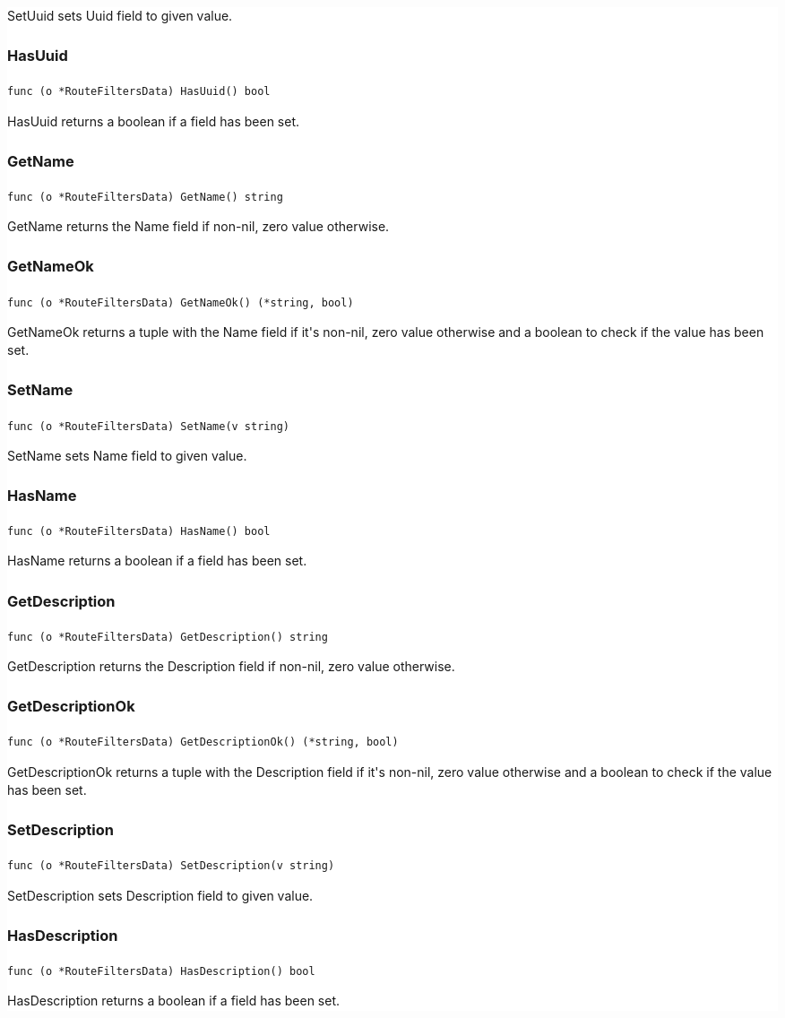 SetUuid sets Uuid field to given value.

### HasUuid

`func (o *RouteFiltersData) HasUuid() bool`

HasUuid returns a boolean if a field has been set.

### GetName

`func (o *RouteFiltersData) GetName() string`

GetName returns the Name field if non-nil, zero value otherwise.

### GetNameOk

`func (o *RouteFiltersData) GetNameOk() (*string, bool)`

GetNameOk returns a tuple with the Name field if it's non-nil, zero value otherwise
and a boolean to check if the value has been set.

### SetName

`func (o *RouteFiltersData) SetName(v string)`

SetName sets Name field to given value.

### HasName

`func (o *RouteFiltersData) HasName() bool`

HasName returns a boolean if a field has been set.

### GetDescription

`func (o *RouteFiltersData) GetDescription() string`

GetDescription returns the Description field if non-nil, zero value otherwise.

### GetDescriptionOk

`func (o *RouteFiltersData) GetDescriptionOk() (*string, bool)`

GetDescriptionOk returns a tuple with the Description field if it's non-nil, zero value otherwise
and a boolean to check if the value has been set.

### SetDescription

`func (o *RouteFiltersData) SetDescription(v string)`

SetDescription sets Description field to given value.

### HasDescription

`func (o *RouteFiltersData) HasDescription() bool`

HasDescription returns a boolean if a field has been set.
